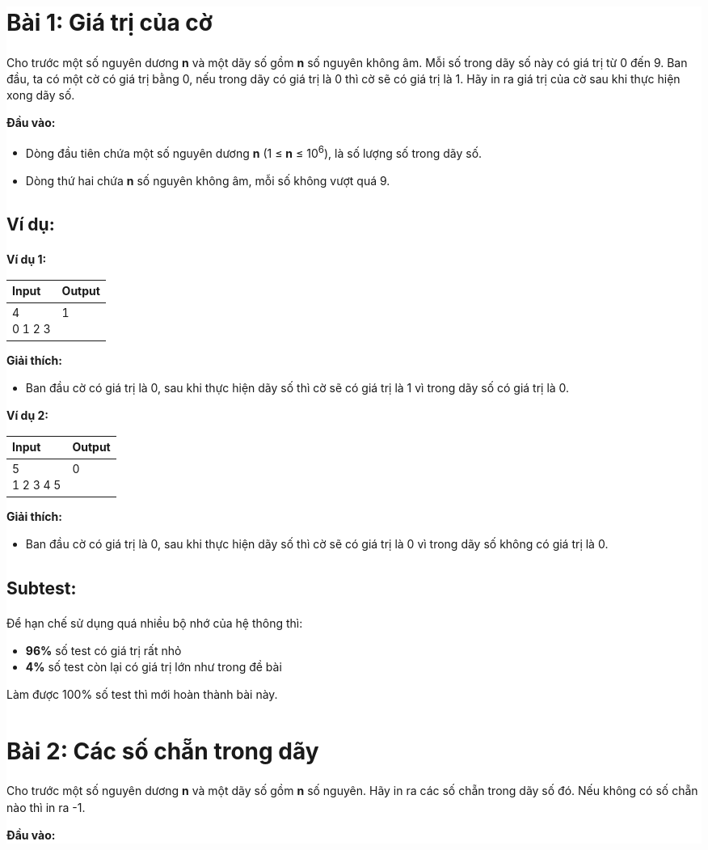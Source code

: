 # Bài 1: Giá trị của cờ

Cho trước một số nguyên dương **n** và một dãy số gồm **n** số nguyên không âm. Mỗi số trong dãy số này có giá trị từ 0 đến 9. 
Ban đầu, ta có một cờ có giá trị bằng 0, nếu trong dãy có giá trị là 0 thì cờ sẽ có giá trị là 1. Hãy in ra giá trị của cờ sau khi thực hiện xong dãy số.

**Đầu vào:**

- Dòng đầu tiên chứa một số nguyên dương **n** (1 ≤ **n** ≤ 10<sup>6</sup>), là số lượng số trong dãy số.

- Dòng thứ hai chứa **n** số nguyên không âm, mỗi số không vượt quá 9.

## Ví dụ:

**Ví dụ 1:**

| Input | Output |
|:-------|:--------|
| 4 <br> 0 1 2 3 | 1 |

**Giải thích:**

- Ban đầu cờ có giá trị là 0, sau khi thực hiện dãy số thì cờ sẽ có giá trị là 1 vì trong dãy số có giá trị là 0.

**Ví dụ 2:**

| Input | Output |
|:-------|:--------|
| 5 <br> 1 2 3 4 5 | 0 |

**Giải thích:**

- Ban đầu cờ có giá trị là 0, sau khi thực hiện dãy số thì cờ sẽ có giá trị là 0 vì trong dãy số không có giá trị là 0.

## Subtest:

Để hạn chế sử dụng quá nhiều bộ nhớ của hệ thông thì:

- **96%** số test có giá trị rất nhỏ
- **4%** số test còn lại có giá trị lớn như trong đề bài

Làm được 100% số test thì mới hoàn thành bài này.


# Bài 2: Các số chẵn trong dãy

Cho trước một số nguyên dương **n** và một dãy số gồm **n** số nguyên. Hãy in ra các số chẵn trong dãy số đó. Nếu không có số chẵn nào thì in ra -1.

**Đầu vào:**
